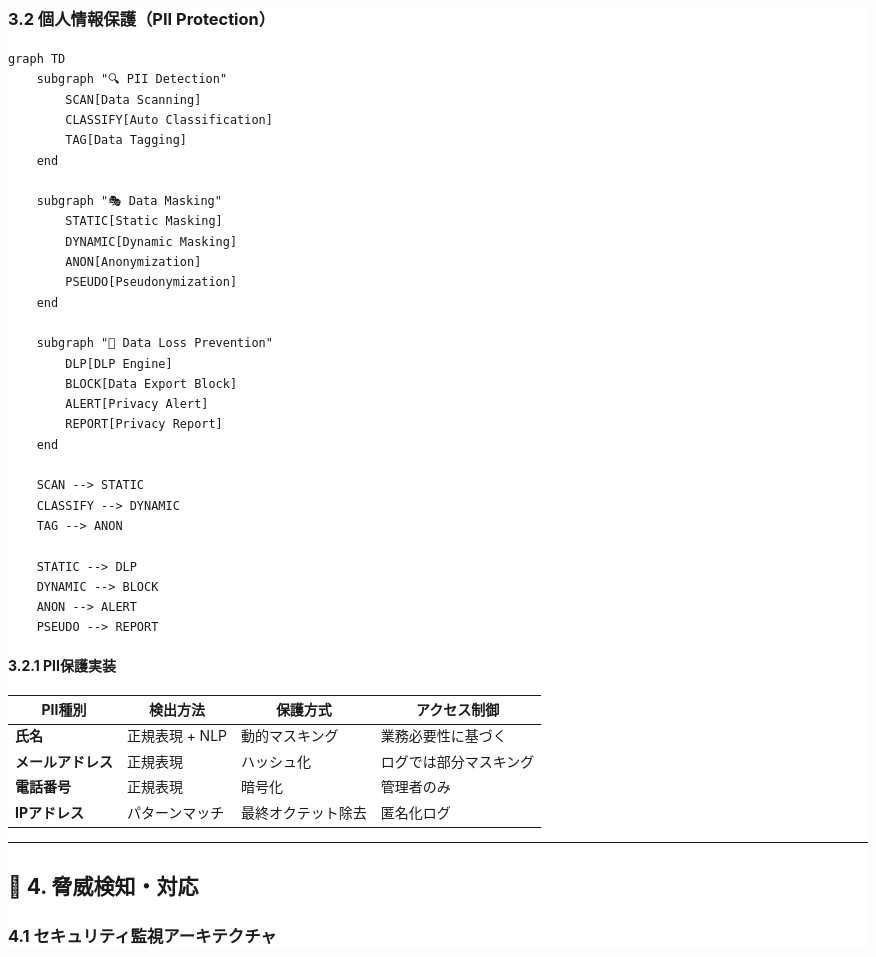 ### 3.2 個人情報保護（PII Protection）

```mermaid
graph TD
    subgraph "🔍 PII Detection"
        SCAN[Data Scanning]
        CLASSIFY[Auto Classification]
        TAG[Data Tagging]
    end
    
    subgraph "🎭 Data Masking"
        STATIC[Static Masking]
        DYNAMIC[Dynamic Masking]
        ANON[Anonymization]
        PSEUDO[Pseudonymization]
    end
    
    subgraph "🚫 Data Loss Prevention"
        DLP[DLP Engine]
        BLOCK[Data Export Block]
        ALERT[Privacy Alert]
        REPORT[Privacy Report]
    end
    
    SCAN --> STATIC
    CLASSIFY --> DYNAMIC
    TAG --> ANON
    
    STATIC --> DLP
    DYNAMIC --> BLOCK
    ANON --> ALERT
    PSEUDO --> REPORT
```

#### 3.2.1 PII保護実装

| PII種別            | 検出方法       | 保護方式           | アクセス制御           |
| ------------------ | -------------- | ------------------ | ---------------------- |
| **氏名**           | 正規表現 + NLP | 動的マスキング     | 業務必要性に基づく     |
| **メールアドレス** | 正規表現       | ハッシュ化         | ログでは部分マスキング |
| **電話番号**       | 正規表現       | 暗号化             | 管理者のみ             |
| **IPアドレス**     | パターンマッチ | 最終オクテット除去 | 匿名化ログ             |

---

## 🚨 4. 脅威検知・対応

### 4.1 セキュリティ監視アーキテクチャ
